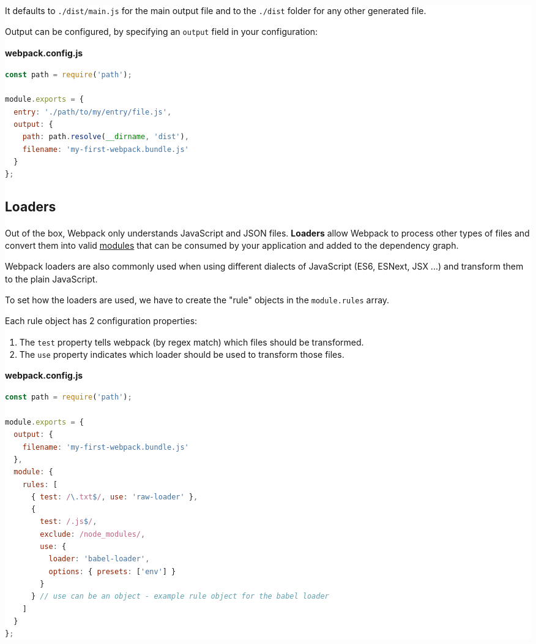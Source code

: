 It defaults to `./dist/main.js` for the main output file and to the `./dist` folder for any other generated file.

Output can be configured, by specifying an `output` field in your configuration:

**webpack.config.js**

```javascript
const path = require('path');

module.exports = {
  entry: './path/to/my/entry/file.js',
  output: {
    path: path.resolve(__dirname, 'dist'),
    filename: 'my-first-webpack.bundle.js'
  }
};
```



## Loaders

Out of the box, Webpack only understands JavaScript and JSON files. **Loaders** allow Webpack to process other types of files and convert them into valid [modules](https://webpack.js.org/concepts/modules) that can be consumed by your application and added to the dependency graph. 

Webpack loaders are also commonly used when using different dialects of JavaScript (ES6, ESNext, JSX ...) and transform them to the plain JavaScript.



To set how the loaders are used, we have to create the "rule" objects in the `module.rules` array. 

Each rule object has 2 configuration properties: 

1. The `test` property tells webpack (by regex match) which files should be transformed.
2. The `use` property indicates which loader should be used to transform those files.

**webpack.config.js**

```javascript
const path = require('path');

module.exports = {
  output: {
    filename: 'my-first-webpack.bundle.js'
  },
  module: {
    rules: [
      { test: /\.txt$/, use: 'raw-loader' },
      { 
        test: /.js$/,
        exclude: /node_modules/,
        use: {
          loader: 'babel-loader',
          options: { presets: ['env'] }
        } 
      } // use can be an object - example rule object for the babel loader
    ]
  }
};
```
